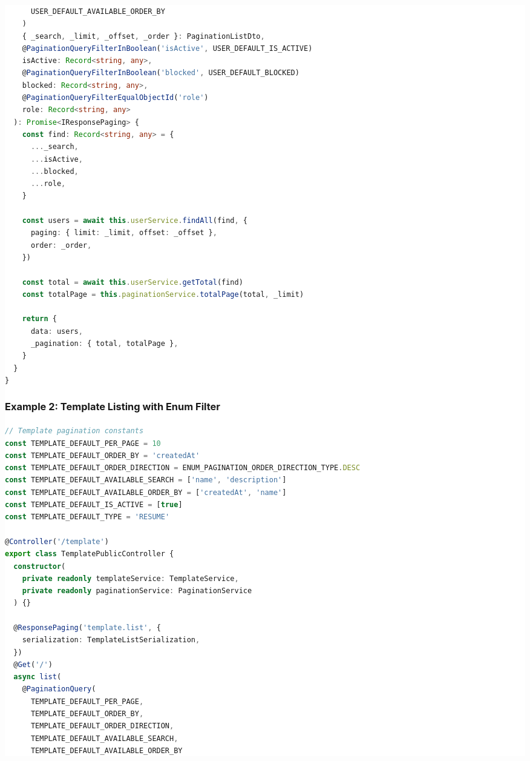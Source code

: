 ```typescript
      USER_DEFAULT_AVAILABLE_ORDER_BY
    )
    { _search, _limit, _offset, _order }: PaginationListDto,
    @PaginationQueryFilterInBoolean('isActive', USER_DEFAULT_IS_ACTIVE)
    isActive: Record<string, any>,
    @PaginationQueryFilterInBoolean('blocked', USER_DEFAULT_BLOCKED)
    blocked: Record<string, any>,
    @PaginationQueryFilterEqualObjectId('role')
    role: Record<string, any>
  ): Promise<IResponsePaging> {
    const find: Record<string, any> = {
      ..._search,
      ...isActive,
      ...blocked,
      ...role,
    }

    const users = await this.userService.findAll(find, {
      paging: { limit: _limit, offset: _offset },
      order: _order,
    })

    const total = await this.userService.getTotal(find)
    const totalPage = this.paginationService.totalPage(total, _limit)

    return {
      data: users,
      _pagination: { total, totalPage },
    }
  }
}
```

### Example 2: Template Listing with Enum Filter

```typescript
// Template pagination constants
const TEMPLATE_DEFAULT_PER_PAGE = 10
const TEMPLATE_DEFAULT_ORDER_BY = 'createdAt'
const TEMPLATE_DEFAULT_ORDER_DIRECTION = ENUM_PAGINATION_ORDER_DIRECTION_TYPE.DESC
const TEMPLATE_DEFAULT_AVAILABLE_SEARCH = ['name', 'description']
const TEMPLATE_DEFAULT_AVAILABLE_ORDER_BY = ['createdAt', 'name']
const TEMPLATE_DEFAULT_IS_ACTIVE = [true]
const TEMPLATE_DEFAULT_TYPE = 'RESUME'

@Controller('/template')
export class TemplatePublicController {
  constructor(
    private readonly templateService: TemplateService,
    private readonly paginationService: PaginationService
  ) {}

  @ResponsePaging('template.list', {
    serialization: TemplateListSerialization,
  })
  @Get('/')
  async list(
    @PaginationQuery(
      TEMPLATE_DEFAULT_PER_PAGE,
      TEMPLATE_DEFAULT_ORDER_BY,
      TEMPLATE_DEFAULT_ORDER_DIRECTION,
      TEMPLATE_DEFAULT_AVAILABLE_SEARCH,
      TEMPLATE_DEFAULT_AVAILABLE_ORDER_BY
```